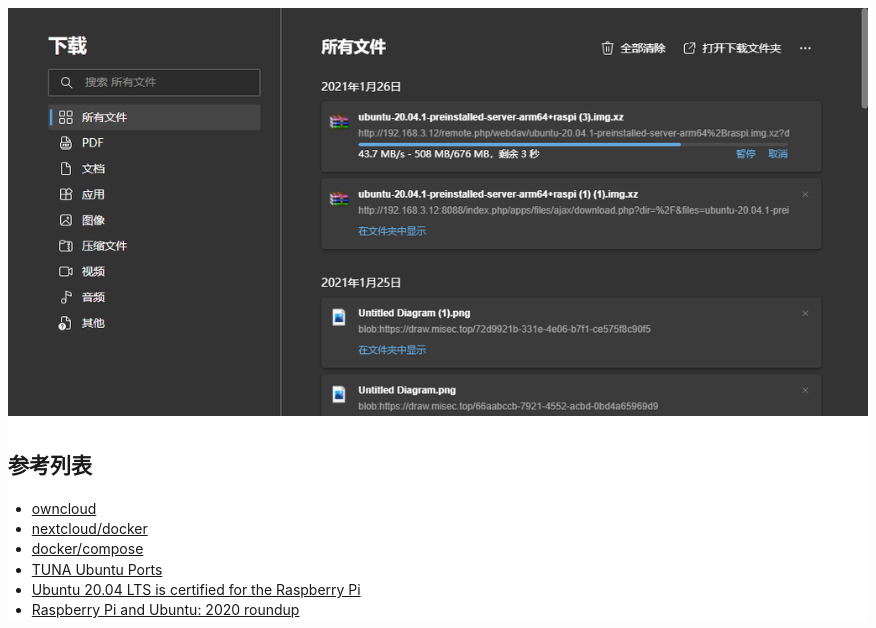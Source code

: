 ![](./../../postImage/rpi-guide2/nextclouddownload.png)

## 参考列表

- [owncloud](https://doc.owncloud.org/server/10.6/admin_manual/installation/docker/) 
- [nextcloud/docker](https://github.com/nextcloud/docker)
- [docker/compose](https://docs.docker.com/compose/reference/overview/)
- [TUNA Ubuntu Ports](https://mirror.tuna.tsinghua.edu.cn/help/ubuntu-ports/)
- [Ubuntu 20.04 LTS is certified for the Raspberry Pi](https://ubuntu.com/blog/ubuntu-20-04-lts-is-certified-for-the-raspberry-pi)
- [Raspberry Pi and Ubuntu: 2020 roundup](https://ubuntu.com/blog/raspberry-pi-and-ubuntu-2020-roundup)